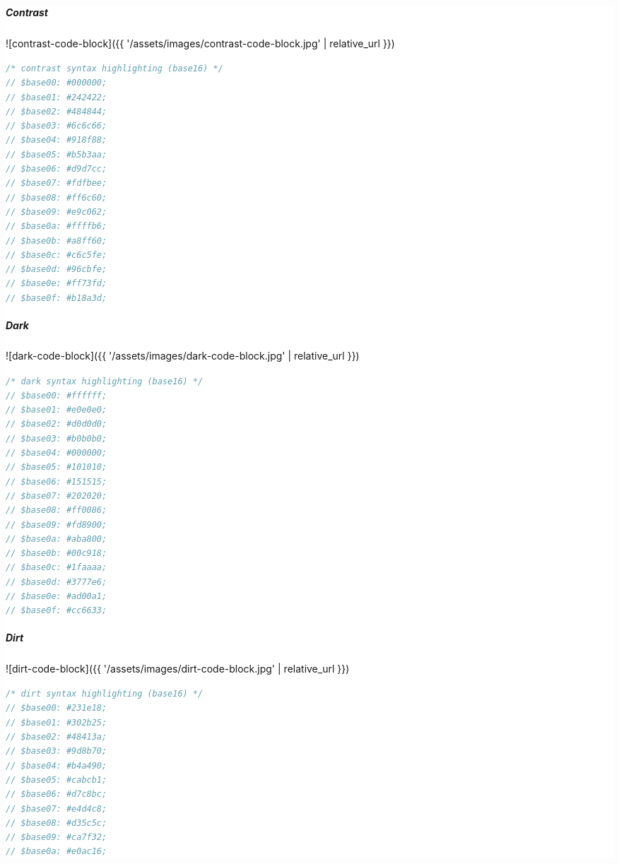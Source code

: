 ##### Contrast

![contrast-code-block]({{ '/assets/images/contrast-code-block.jpg' | relative_url }})

```scss
/* contrast syntax highlighting (base16) */
// $base00: #000000;
// $base01: #242422;
// $base02: #484844;
// $base03: #6c6c66;
// $base04: #918f88;
// $base05: #b5b3aa;
// $base06: #d9d7cc;
// $base07: #fdfbee;
// $base08: #ff6c60;
// $base09: #e9c062;
// $base0a: #ffffb6;
// $base0b: #a8ff60;
// $base0c: #c6c5fe;
// $base0d: #96cbfe;
// $base0e: #ff73fd;
// $base0f: #b18a3d;
```

##### Dark

![dark-code-block]({{ '/assets/images/dark-code-block.jpg' | relative_url }})

```scss
/* dark syntax highlighting (base16) */
// $base00: #ffffff;
// $base01: #e0e0e0;
// $base02: #d0d0d0;
// $base03: #b0b0b0;
// $base04: #000000;
// $base05: #101010;
// $base06: #151515;
// $base07: #202020;
// $base08: #ff0086;
// $base09: #fd8900;
// $base0a: #aba800;
// $base0b: #00c918;
// $base0c: #1faaaa;
// $base0d: #3777e6;
// $base0e: #ad00a1;
// $base0f: #cc6633;
```

##### Dirt

![dirt-code-block]({{ '/assets/images/dirt-code-block.jpg' | relative_url }})

```scss
/* dirt syntax highlighting (base16) */
// $base00: #231e18;
// $base01: #302b25;
// $base02: #48413a;
// $base03: #9d8b70;
// $base04: #b4a490;
// $base05: #cabcb1;
// $base06: #d7c8bc;
// $base07: #e4d4c8;
// $base08: #d35c5c;
// $base09: #ca7f32;
// $base0a: #e0ac16;
```